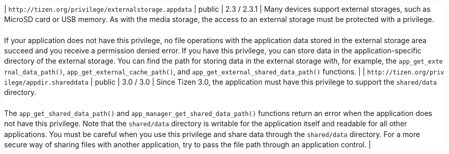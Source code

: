 | `http://tizen.org/privilege/externalstorage.appdata` | public | 2.3 / 2.3.1            | Many devices support external storages, such as MicroSD card or USB memory. As with the media storage, the access to an external storage must be protected with a privilege.<br><br>If your application does not have this privilege, no file operations with the application data stored in the external storage area succeed and you receive a permission denied error. If you have this privilege, you can store data in the application-specific directory of the external storage. You can find the path for storing data in the external storage with, for example, the `app_get_external_data_path()`, `app_get_external_cache_path()`, and `app_get_external_shared_data_path()` functions. |
| `http://tizen.org/privilege/appdir.shareddata` | public | 3.0 / 3.0              | Since Tizen 3.0, the application must have this privilege to support the `shared/data` directory.<br><br>The `app_get_shared_data_path()` and `app_manager_get_shared_data_path()` functions return an error when the application does not have this privilege. Note that the `shared/data` directory is writable for the application itself and readable for all other applications. You must be careful when you use this privilege and share data through the `shared/data` directory. For a more secure way of sharing files with another application, try to pass the file path through an application control. |


